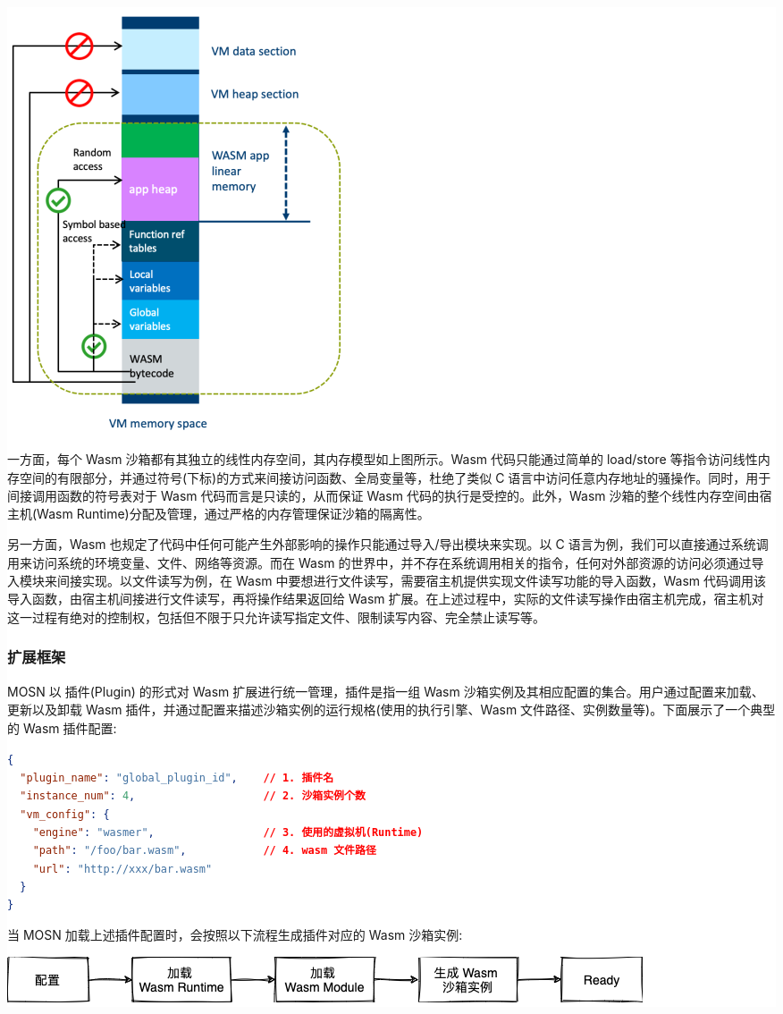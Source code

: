 ![img](wasm-memory.png)

一方面，每个 Wasm 沙箱都有其独立的线性内存空间，其内存模型如上图所示。Wasm 代码只能通过简单的 load/store 等指令访问线性内存空间的有限部分，并通过符号(下标)的方式来间接访问函数、全局变量等，杜绝了类似 C 语言中访问任意内存地址的骚操作。同时，用于间接调用函数的符号表对于 Wasm 代码而言是只读的，从而保证 Wasm 代码的执行是受控的。此外，Wasm 沙箱的整个线性内存空间由宿主机(Wasm Runtime)分配及管理，通过严格的内存管理保证沙箱的隔离性。

另一方面，Wasm 也规定了代码中任何可能产生外部影响的操作只能通过导入/导出模块来实现。以 C 语言为例，我们可以直接通过系统调用来访问系统的环境变量、文件、网络等资源。而在 Wasm 的世界中，并不存在系统调用相关的指令，任何对外部资源的访问必须通过导入模块来间接实现。以文件读写为例，在 Wasm 中要想进行文件读写，需要宿主机提供实现文件读写功能的导入函数，Wasm 代码调用该导入函数，由宿主机间接进行文件读写，再将操作结果返回给 Wasm 扩展。在上述过程中，实际的文件读写操作由宿主机完成，宿主机对这一过程有绝对的控制权，包括但不限于只允许读写指定文件、限制读写内容、完全禁止读写等。


### 扩展框架
MOSN 以 插件(Plugin) 的形式对 Wasm 扩展进行统一管理，插件是指一组 Wasm 沙箱实例及其相应配置的集合。用户通过配置来加载、更新以及卸载 Wasm 插件，并通过配置来描述沙箱实例的运行规格(使用的执行引擎、Wasm 文件路径、实例数量等)。下面展示了一个典型的 Wasm 插件配置:

```json
{
  "plugin_name": "global_plugin_id",    // 1. 插件名
  "instance_num": 4,                    // 2. 沙箱实例个数
  "vm_config": {
    "engine": "wasmer",                 // 3. 使用的虚拟机(Runtime)
    "path": "/foo/bar.wasm",            // 4. wasm 文件路径
    "url": "http://xxx/bar.wasm"
  }
}
```

当 MOSN 加载上述插件配置时，会按照以下流程生成插件对应的 Wasm 沙箱实例:

![img](config.png)
